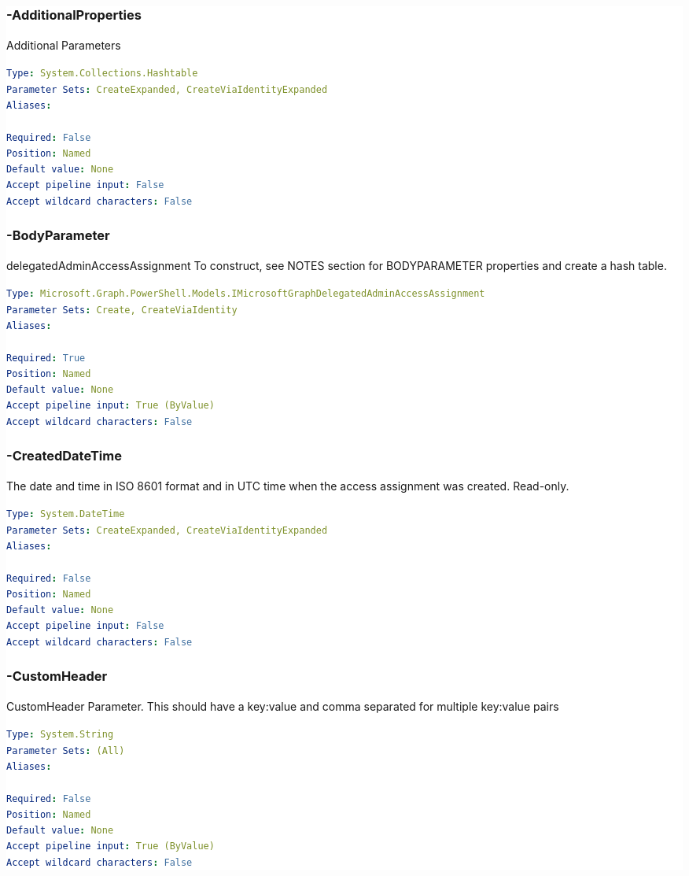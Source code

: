 ### -AdditionalProperties
Additional Parameters

```yaml
Type: System.Collections.Hashtable
Parameter Sets: CreateExpanded, CreateViaIdentityExpanded
Aliases:

Required: False
Position: Named
Default value: None
Accept pipeline input: False
Accept wildcard characters: False
```

### -BodyParameter
delegatedAdminAccessAssignment
To construct, see NOTES section for BODYPARAMETER properties and create a hash table.

```yaml
Type: Microsoft.Graph.PowerShell.Models.IMicrosoftGraphDelegatedAdminAccessAssignment
Parameter Sets: Create, CreateViaIdentity
Aliases:

Required: True
Position: Named
Default value: None
Accept pipeline input: True (ByValue)
Accept wildcard characters: False
```

### -CreatedDateTime
The date and time in ISO 8601 format and in UTC time when the access assignment was created.
Read-only.

```yaml
Type: System.DateTime
Parameter Sets: CreateExpanded, CreateViaIdentityExpanded
Aliases:

Required: False
Position: Named
Default value: None
Accept pipeline input: False
Accept wildcard characters: False
```

### -CustomHeader
CustomHeader Parameter.
This should have a key:value and comma separated for multiple key:value pairs

```yaml
Type: System.String
Parameter Sets: (All)
Aliases:

Required: False
Position: Named
Default value: None
Accept pipeline input: True (ByValue)
Accept wildcard characters: False
```
